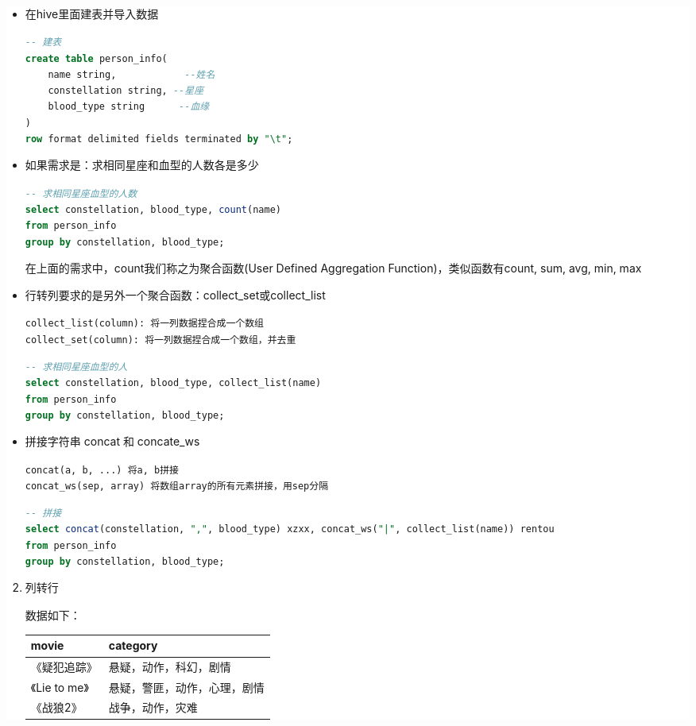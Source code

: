    - 在hive里面建表并导入数据

     ```sql
     -- 建表
     create table person_info(
         name string,            --姓名
         constellation string, --星座
         blood_type string      --血缘
     ) 
     row format delimited fields terminated by "\t";
     ```

   - 如果需求是：求相同星座和血型的人数各是多少

     ```sql
     -- 求相同星座血型的人数
     select constellation, blood_type, count(name)
     from person_info
     group by constellation, blood_type;
     ```

     在上面的需求中，count我们称之为聚合函数(User Defined Aggregation Function)，类似函数有count, sum, avg, min, max

   - 行转列要求的是另外一个聚合函数：collect_set或collect_list

     ```
     collect_list(column): 将一列数据捏合成一个数组
     collect_set(column): 将一列数据捏合成一个数组，并去重
     ```

     ```sql
     -- 求相同星座血型的人
     select constellation, blood_type, collect_list(name)
     from person_info
     group by constellation, blood_type;
     ```

   - 拼接字符串 concat 和 concate_ws

     ```
     concat(a, b, ...) 将a, b拼接
     concat_ws(sep, array) 将数组array的所有元素拼接，用sep分隔
     ```

     ```sql
     -- 拼接
     select concat(constellation, ",", blood_type) xzxx, concat_ws("|", collect_list(name)) rentou
     from person_info
     group by constellation, blood_type;
     ```

2. 列转行

   数据如下：

   | **movie**      | **category**                 |
   | -------------- | ---------------------------- |
   | 《疑犯追踪》   | 悬疑，动作，科幻，剧情       |
   | 《Lie to  me》 | 悬疑，警匪，动作，心理，剧情 |
   | 《战狼2》      | 战争，动作，灾难             |
